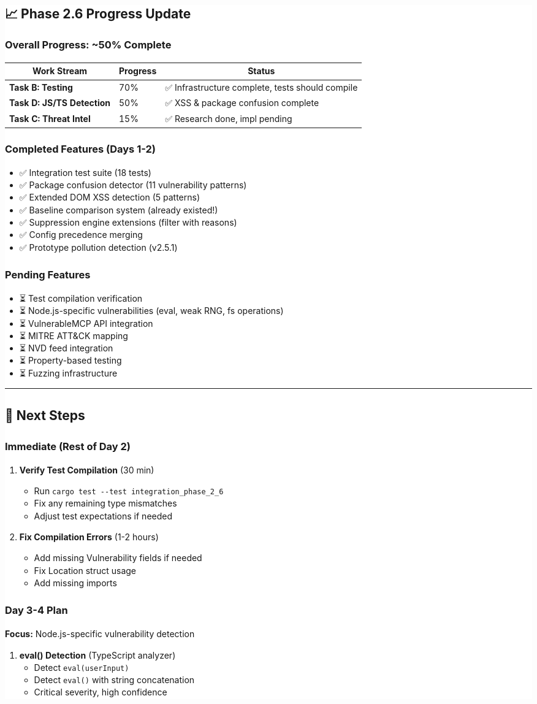 
## 📈 Phase 2.6 Progress Update

### Overall Progress: ~50% Complete

| Work Stream | Progress | Status |
|-------------|----------|---------|
| **Task B: Testing** | 70% | ✅ Infrastructure complete, tests should compile |
| **Task D: JS/TS Detection** | 50% | ✅ XSS & package confusion complete |
| **Task C: Threat Intel** | 15% | ✅ Research done, impl pending |

### Completed Features (Days 1-2)
- ✅ Integration test suite (18 tests)
- ✅ Package confusion detector (11 vulnerability patterns)
- ✅ Extended DOM XSS detection (5 patterns)
- ✅ Baseline comparison system (already existed!)
- ✅ Suppression engine extensions (filter with reasons)
- ✅ Config precedence merging
- ✅ Prototype pollution detection (v2.5.1)

### Pending Features
- ⏳ Test compilation verification
- ⏳ Node.js-specific vulnerabilities (eval, weak RNG, fs operations)
- ⏳ VulnerableMCP API integration
- ⏳ MITRE ATT&CK mapping
- ⏳ NVD feed integration
- ⏳ Property-based testing
- ⏳ Fuzzing infrastructure

---

## 🚀 Next Steps

### Immediate (Rest of Day 2)
1. **Verify Test Compilation** (30 min)
   - Run `cargo test --test integration_phase_2_6`
   - Fix any remaining type mismatches
   - Adjust test expectations if needed

2. **Fix Compilation Errors** (1-2 hours)
   - Add missing Vulnerability fields if needed
   - Fix Location struct usage
   - Add missing imports

### Day 3-4 Plan
**Focus:** Node.js-specific vulnerability detection

1. **eval() Detection** (TypeScript analyzer)
   - Detect `eval(userInput)`
   - Detect `eval()` with string concatenation
   - Critical severity, high confidence
